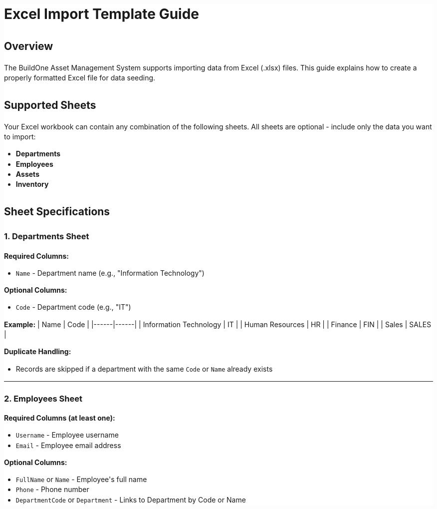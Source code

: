 # Excel Import Template Guide

## Overview
The BuildOne Asset Management System supports importing data from Excel (.xlsx) files. This guide explains how to create a properly formatted Excel file for data seeding.

## Supported Sheets
Your Excel workbook can contain any combination of the following sheets. All sheets are optional - include only the data you want to import:

- **Departments**
- **Employees**
- **Assets**
- **Inventory**

## Sheet Specifications

### 1. Departments Sheet

**Required Columns:**
- `Name` - Department name (e.g., "Information Technology")

**Optional Columns:**
- `Code` - Department code (e.g., "IT")

**Example:**
| Name | Code |
|------|------|
| Information Technology | IT |
| Human Resources | HR |
| Finance | FIN |
| Sales | SALES |

**Duplicate Handling:**
- Records are skipped if a department with the same `Code` or `Name` already exists

---

### 2. Employees Sheet

**Required Columns (at least one):**
- `Username` - Employee username
- `Email` - Employee email address

**Optional Columns:**
- `FullName` or `Name` - Employee's full name
- `Phone` - Phone number
- `DepartmentCode` or `Department` - Links to Department by Code or Name
